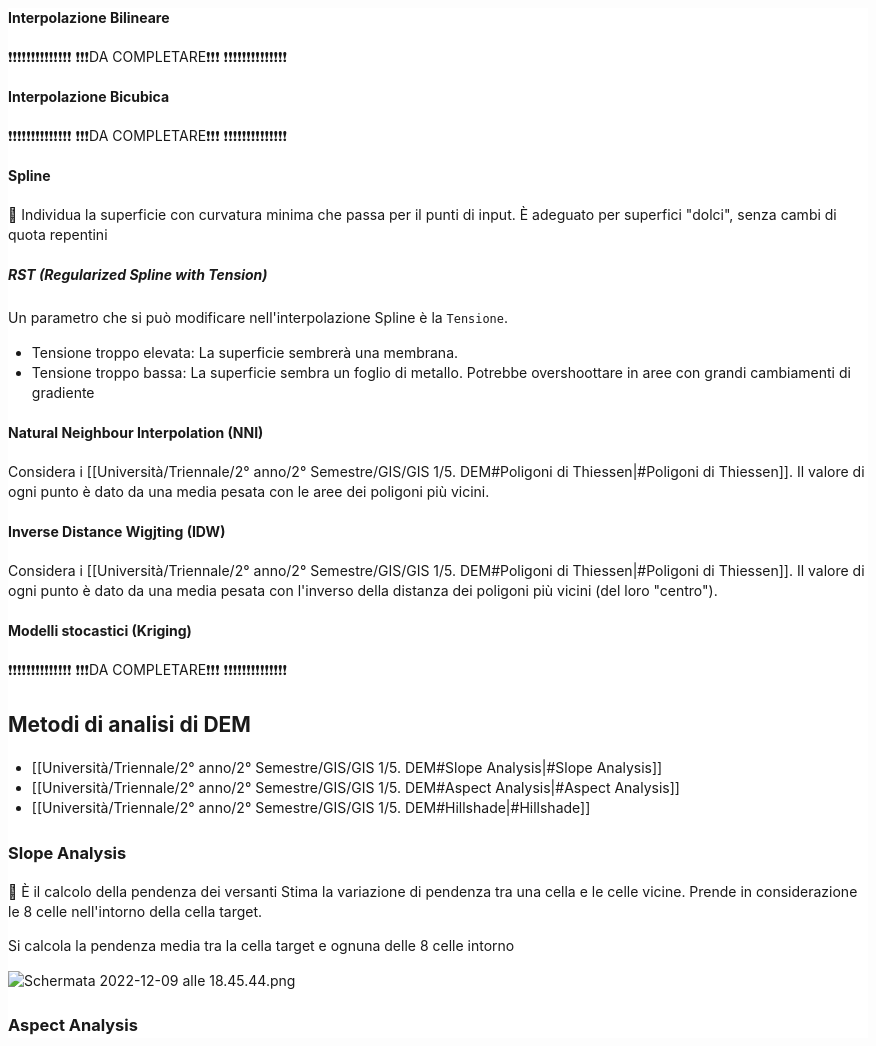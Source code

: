 #### Interpolazione Bilineare
❗️❗️❗️❗️❗️❗️❗️❗️❗️❗️❗️❗️❗️❗️
❗️❗️❗️DA COMPLETARE❗️❗️❗️
❗️❗️❗️❗️❗️❗️❗️❗️❗️❗️❗️❗️❗️❗️

#### Interpolazione Bicubica
❗️❗️❗️❗️❗️❗️❗️❗️❗️❗️❗️❗️❗️❗️
❗️❗️❗️DA COMPLETARE❗️❗️❗️
❗️❗️❗️❗️❗️❗️❗️❗️❗️❗️❗️❗️❗️❗️

#### Spline
🧿 Individua la superficie con curvatura minima che passa per il punti di input.
È adeguato per superfici "dolci", senza cambi di quota repentini

##### RST (Regularized Spline with Tension)
Un parametro che si può modificare nell'interpolazione Spline è la `Tensione`. 
- Tensione troppo elevata: La superficie sembrerà una membrana.
- Tensione troppo bassa: La superficie sembra un foglio di metallo. Potrebbe overshoottare in aree con grandi cambiamenti di gradiente

#### Natural Neighbour Interpolation (NNI)
Considera i [[Università/Triennale/2° anno/2° Semestre/GIS/GIS 1/5. DEM#Poligoni di Thiessen\|#Poligoni di Thiessen]].
Il valore di ogni punto è dato da una media pesata con le aree dei poligoni più vicini.

#### Inverse Distance Wigjting (IDW)
Considera i [[Università/Triennale/2° anno/2° Semestre/GIS/GIS 1/5. DEM#Poligoni di Thiessen\|#Poligoni di Thiessen]].
Il valore di ogni punto è dato da una media pesata con l'inverso della distanza dei poligoni più vicini (del loro "centro").

#### Modelli stocastici (Kriging)
❗️❗️❗️❗️❗️❗️❗️❗️❗️❗️❗️❗️❗️❗
❗️❗️❗️DA COMPLETARE❗️❗️❗️
❗️❗️❗️❗️❗️❗️❗️❗️❗️❗️❗️❗️❗️❗️

## Metodi di analisi di DEM
- [[Università/Triennale/2° anno/2° Semestre/GIS/GIS 1/5. DEM#Slope Analysis\|#Slope Analysis]]
- [[Università/Triennale/2° anno/2° Semestre/GIS/GIS 1/5. DEM#Aspect Analysis\|#Aspect Analysis]]
- [[Università/Triennale/2° anno/2° Semestre/GIS/GIS 1/5. DEM#Hillshade\|#Hillshade]]

### Slope Analysis
🧿 È il calcolo della pendenza dei versanti
Stima la variazione di pendenza tra una cella e le celle vicine. Prende in considerazione le 8 celle nell'intorno della cella target.

Si calcola la pendenza media tra la cella target e ognuna delle 8 celle intorno

![Schermata 2022-12-09 alle 18.45.44.png](/img/user/Universit%C3%A0/Triennale/2%C2%B0%20anno/2%C2%B0%20Semestre/GIS/GIS%201/allegati%201/Schermata%202022-12-09%20alle%2018.45.44.png)

### Aspect Analysis
